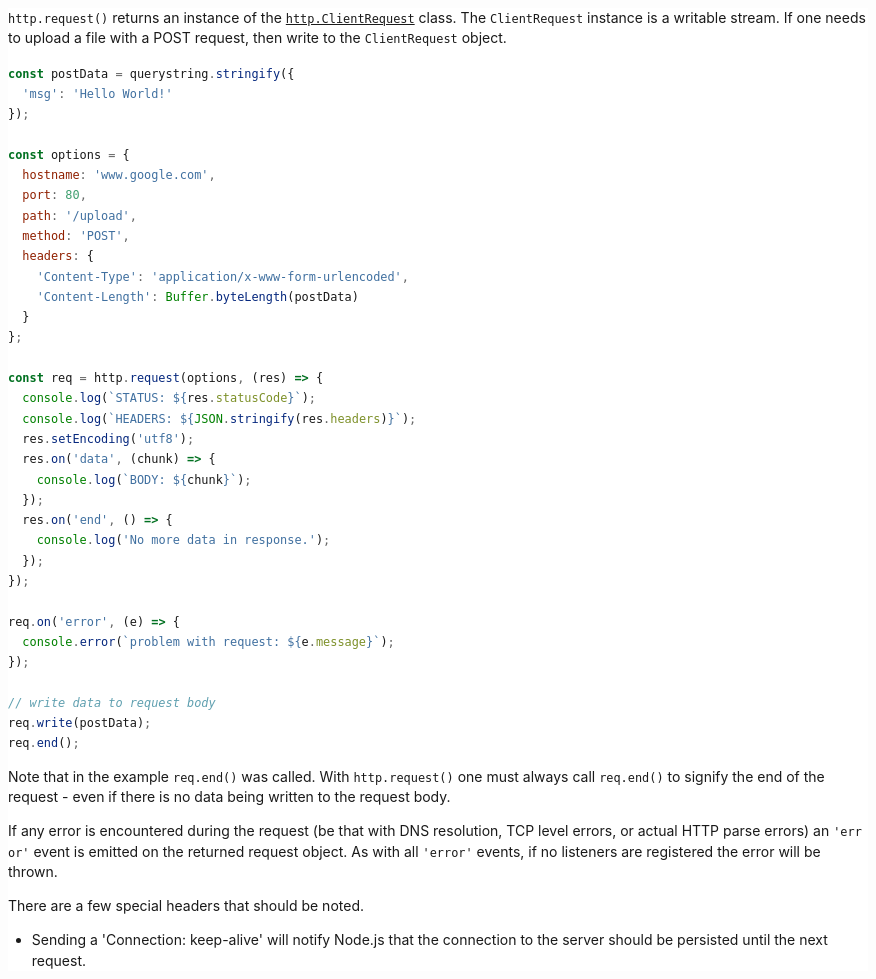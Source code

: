 `http.request()` returns an instance of the [`http.ClientRequest`][]
class. The `ClientRequest` instance is a writable stream. If one needs to
upload a file with a POST request, then write to the `ClientRequest` object.

```js
const postData = querystring.stringify({
  'msg': 'Hello World!'
});

const options = {
  hostname: 'www.google.com',
  port: 80,
  path: '/upload',
  method: 'POST',
  headers: {
    'Content-Type': 'application/x-www-form-urlencoded',
    'Content-Length': Buffer.byteLength(postData)
  }
};

const req = http.request(options, (res) => {
  console.log(`STATUS: ${res.statusCode}`);
  console.log(`HEADERS: ${JSON.stringify(res.headers)}`);
  res.setEncoding('utf8');
  res.on('data', (chunk) => {
    console.log(`BODY: ${chunk}`);
  });
  res.on('end', () => {
    console.log('No more data in response.');
  });
});

req.on('error', (e) => {
  console.error(`problem with request: ${e.message}`);
});

// write data to request body
req.write(postData);
req.end();
```

Note that in the example `req.end()` was called. With `http.request()` one
must always call `req.end()` to signify the end of the request -
even if there is no data being written to the request body.

If any error is encountered during the request (be that with DNS resolution,
TCP level errors, or actual HTTP parse errors) an `'error'` event is emitted
on the returned request object. As with all `'error'` events, if no listeners
are registered the error will be thrown.

There are a few special headers that should be noted.

* Sending a 'Connection: keep-alive' will notify Node.js that the connection to
  the server should be persisted until the next request.


[`'checkContinue'`]: #http_event_checkcontinue
[`'request'`]: #http_event_request
[`'response'`]: #http_event_response
[`'upgrade'`]: #http_event_upgrade
[`Agent`]: #http_class_http_agent
[`Duplex`]: stream.html#stream_class_stream_duplex
[`TypeError`]: errors.html#errors_class_typeerror
[`URL`]: url.html#url_the_whatwg_url_api
[`agent.createConnection()`]: #http_agent_createconnection_options_callback
[`agent.getName()`]: #http_agent_getname_options
[`destroy()`]: #http_agent_destroy
[`getHeader(name)`]: #http_request_getheader_name
[`http.Agent`]: #http_class_http_agent
[`http.ClientRequest`]: #http_class_http_clientrequest
[`http.IncomingMessage`]: #http_class_http_incomingmessage
[`http.Server`]: #http_class_http_server
[`http.get()`]: #http_http_get_options_callback
[`http.globalAgent`]: #http_http_globalagent
[`http.request()`]: #http_http_request_options_callback
[`message.headers`]: #http_message_headers
[`net.Server.close()`]: net.html#net_server_close_callback
[`net.Server`]: net.html#net_class_net_server
[`net.Socket`]: net.html#net_class_net_socket
[`net.createConnection()`]: net.html#net_net_createconnection_options_connectlistener
[`new URL()`]: url.html#url_constructor_new_url_input_base
[`removeHeader(name)`]: #http_request_removeheader_name
[`request.end()`]: #http_request_end_data_encoding_callback
[`request.getHeader()`]: #http_request_getheader_name
[`request.setHeader()`]: #http_request_setheader_name_value
[`request.setTimeout()`]: #http_request_settimeout_timeout_callback
[`request.socket`]: #http_request_socket
[`request.socket.getPeerCertificate()`]: tls.html#tls_tlssocket_getpeercertificate_detailed
[`request.write(data, encoding)`]: #http_request_write_chunk_encoding_callback
[`response.end()`]: #http_response_end_data_encoding_callback
[`response.getHeader()`]: #http_response_getheader_name
[`response.setHeader()`]: #http_response_setheader_name_value
[`response.socket`]: #http_response_socket
[`response.write()`]: #http_response_write_chunk_encoding_callback
[`response.write(data, encoding)`]: #http_response_write_chunk_encoding_callback
[`response.writeContinue()`]: #http_response_writecontinue
[`response.writeHead()`]: #http_response_writehead_statuscode_statusmessage_headers
[`server.listen()`]: net.html#net_server_listen
[`server.timeout`]: #http_server_timeout
[`setHeader(name, value)`]: #http_request_setheader_name_value
[`socket.setKeepAlive()`]: net.html#net_socket_setkeepalive_enable_initialdelay
[`socket.setNoDelay()`]: net.html#net_socket_setnodelay_nodelay
[`socket.setTimeout()`]: net.html#net_socket_settimeout_timeout_callback
[`socket.unref()`]: net.html#net_socket_unref
[`url.parse()`]: url.html#url_url_parse_urlstring_parsequerystring_slashesdenotehost
[Readable Stream]: stream.html#stream_class_stream_readable
[Stream]: stream.html#stream_stream